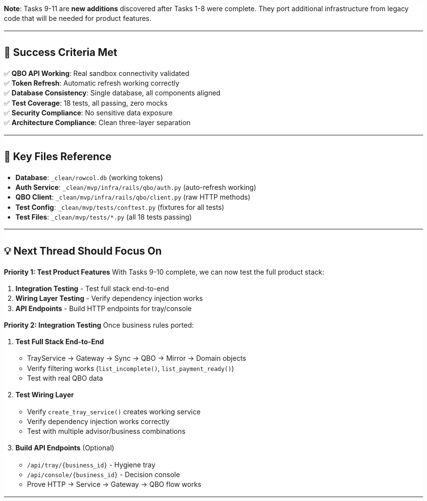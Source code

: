 **Note**: Tasks 9-11 are **new additions** discovered after Tasks 1-8 were complete. They port additional infrastructure from legacy code that will be needed for product features.

---

## **🎯 Success Criteria Met**

✅ **QBO API Working**: Real sandbox connectivity validated  
✅ **Token Refresh**: Automatic refresh working correctly  
✅ **Database Consistency**: Single database, all components aligned  
✅ **Test Coverage**: 18 tests, all passing, zero mocks  
✅ **Security Compliance**: No sensitive data exposure  
✅ **Architecture Compliance**: Clean three-layer separation  

---

## **🔗 Key Files Reference**

- **Database**: `_clean/rowcol.db` (working tokens)
- **Auth Service**: `_clean/mvp/infra/rails/qbo/auth.py` (auto-refresh working)
- **QBO Client**: `_clean/mvp/infra/rails/qbo/client.py` (raw HTTP methods)
- **Test Config**: `_clean/mvp/tests/conftest.py` (fixtures for all tests)
- **Test Files**: `_clean/mvp/tests/*.py` (all 18 tests passing)

---

## **💡 Next Thread Should Focus On**

**Priority 1: Test Product Features**
With Tasks 9-10 complete, we can now test the full product stack:
1. **Integration Testing** - Test full stack end-to-end
2. **Wiring Layer Testing** - Verify dependency injection works
3. **API Endpoints** - Build HTTP endpoints for tray/console

**Priority 2: Integration Testing**
Once business rules ported:
1. **Test Full Stack End-to-End**
   - TrayService → Gateway → Sync → QBO → Mirror → Domain objects
   - Verify filtering works (`list_incomplete()`, `list_payment_ready()`)
   - Test with real QBO data

2. **Test Wiring Layer**
   - Verify `create_tray_service()` creates working service
   - Verify dependency injection works correctly
   - Test with multiple advisor/business combinations

3. **Build API Endpoints** (Optional)
   - `/api/tray/{business_id}` - Hygiene tray
   - `/api/console/{business_id}` - Decision console
   - Prove HTTP → Service → Gateway → QBO flow works

---
